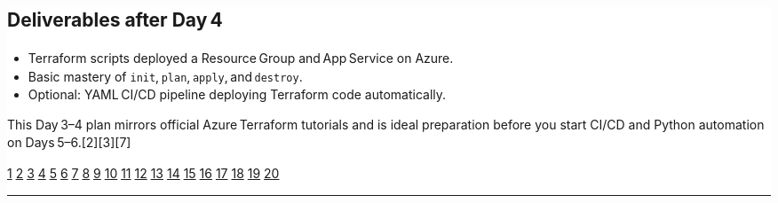 ## **Deliverables after Day 4**
- Terraform scripts deployed a Resource Group and App Service on Azure.  
- Basic mastery of `init`, `plan`, `apply`, and `destroy`.  
- Optional: YAML CI/CD pipeline deploying Terraform code automatically.  

This Day 3–4 plan mirrors official Azure Terraform tutorials and is ideal preparation before you start CI/CD and Python automation on Days 5–6.[2][3][7]

[1](https://developer.hashicorp.com/terraform/tutorials/azure-get-started)
[2](https://learn.microsoft.com/en-us/azure/developer/terraform/)
[3](https://www.datacamp.com/tutorial/terraform-on-azure)
[4](https://learn.microsoft.com/en-us/azure/developer/terraform/quickstart-configure)
[5](https://learn.microsoft.com/en-us/azure/developer/terraform/create-resource-group)
[6](https://k21academy.com/terraform-iac/create-vm-on-azure-using-terraform-quick-start/)
[7](https://spot.io/resources/ci-cd/azure-devops-pipeline-components-benefits-and-a-quick-tutorial/)
[8](https://learn.microsoft.com/en-us/azure/devops/pipelines/ecosystems/python-webapp?view=azure-devops)
[9](https://spacelift.io/blog/terraform-azure)
[10](https://www.youtube.com/watch?v=j0mfH_7sR7k&vl=en-IN)
[11](https://docs.azure.cn/en-us/app-service/environment/creation-terraform)
[12](https://learn.microsoft.com/en-us/training/paths/terraform-fundamentals/)
[13](https://www.youtube.com/watch?v=HdMB2YCtVr4)
[14](https://learn.microsoft.com/en-us/azure/devops/pipelines/ecosystems/python?view=azure-devops)
[15](https://www.youtube.com/playlist?list=PLl4APkPHzsUUHlbhuq9V02n9AMLPySoEQ)
[16](https://spacelift.io/blog/terraform-azurerm-provider)
[17](https://learn.microsoft.com/en-us/azure/devops/pipelines/create-first-pipeline?view=azure-devops)
[18](https://registry.terraform.io/providers/hashicorp/azurerm/latest/docs)
[19](https://www.datacamp.com/tutorial/azure-pipelines)
[20](https://learn.microsoft.com/en-us/azure/app-service/deploy-azure-pipelines)

---------------------


